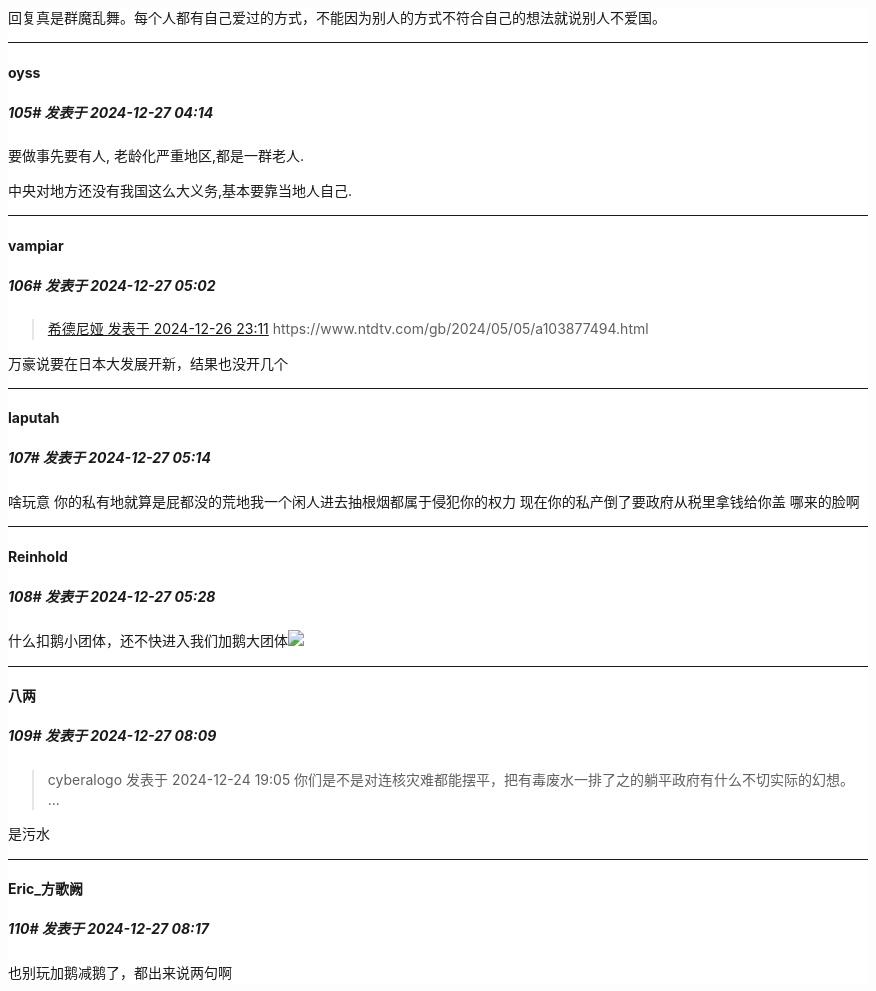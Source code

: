 回复真是群魔乱舞。每个人都有自己爱过的方式，不能因为别人的方式不符合自己的想法就说别人不爱国。


*****

####  oyss  
##### 105#       发表于 2024-12-27 04:14

要做事先要有人, 老龄化严重地区,都是一群老人.

中央对地方还没有我国这么大义务,基本要靠当地人自己.


*****

####  vampiar  
##### 106#       发表于 2024-12-27 05:02

<blockquote><a href="httphttps://bbs.saraba1st.com/2b/forum.php?mod=redirect&amp;goto=findpost&amp;pid=67027085&amp;ptid=2219239" target="_blank">希德尼娅 发表于 2024-12-26 23:11</a>
https://www.ntdtv.com/gb/2024/05/05/a103877494.html</blockquote>
万豪说要在日本大发展开新，结果也没开几个


*****

####  laputah  
##### 107#       发表于 2024-12-27 05:14

啥玩意 你的私有地就算是屁都没的荒地我一个闲人进去抽根烟都属于侵犯你的权力 现在你的私产倒了要政府从税里拿钱给你盖 哪来的脸啊 


*****

####  Reinhold  
##### 108#       发表于 2024-12-27 05:28

什么扣鹅小团体，还不快进入我们加鹅大团体<img src="https://static.saraba1st.com/image/smiley/face2017/067.png" referrerpolicy="no-referrer">


*****

####  八两  
##### 109#       发表于 2024-12-27 08:09

<blockquote>cyberalogo 发表于 2024-12-24 19:05
你们是不是对连核灾难都能摆平，把有毒废水一排了之的躺平政府有什么不切实际的幻想。 ...</blockquote>
是污水


*****

####  Eric_方歌阙  
##### 110#       发表于 2024-12-27 08:17

也别玩加鹅减鹅了，都出来说两句啊

